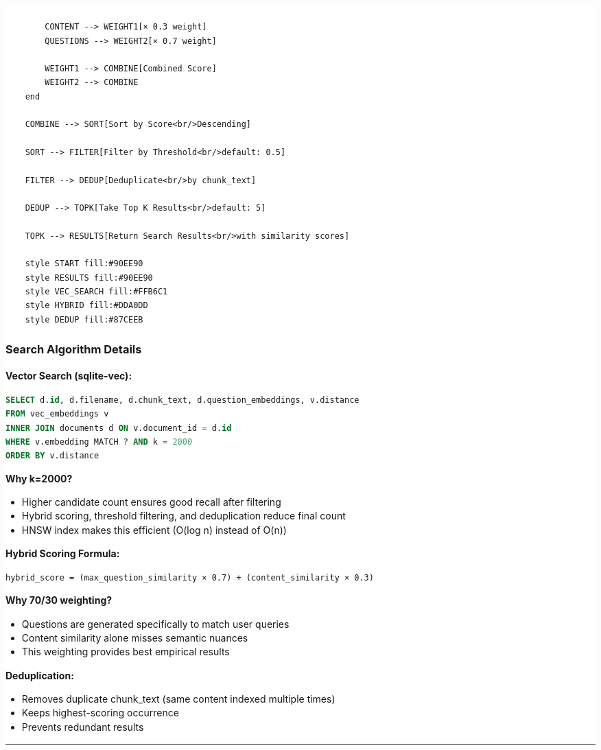 ```mermaid
        
        CONTENT --> WEIGHT1[× 0.3 weight]
        QUESTIONS --> WEIGHT2[× 0.7 weight]
        
        WEIGHT1 --> COMBINE[Combined Score]
        WEIGHT2 --> COMBINE
    end
    
    COMBINE --> SORT[Sort by Score<br/>Descending]
    
    SORT --> FILTER[Filter by Threshold<br/>default: 0.5]
    
    FILTER --> DEDUP[Deduplicate<br/>by chunk_text]
    
    DEDUP --> TOPK[Take Top K Results<br/>default: 5]
    
    TOPK --> RESULTS[Return Search Results<br/>with similarity scores]
    
    style START fill:#90EE90
    style RESULTS fill:#90EE90
    style VEC_SEARCH fill:#FFB6C1
    style HYBRID fill:#DDA0DD
    style DEDUP fill:#87CEEB
```

### Search Algorithm Details

**Vector Search (sqlite-vec):**
```sql
SELECT d.id, d.filename, d.chunk_text, d.question_embeddings, v.distance
FROM vec_embeddings v
INNER JOIN documents d ON v.document_id = d.id
WHERE v.embedding MATCH ? AND k = 2000
ORDER BY v.distance
```

**Why k=2000?**
- Higher candidate count ensures good recall after filtering
- Hybrid scoring, threshold filtering, and deduplication reduce final count
- HNSW index makes this efficient (O(log n) instead of O(n))

**Hybrid Scoring Formula:**
```
hybrid_score = (max_question_similarity × 0.7) + (content_similarity × 0.3)
```

**Why 70/30 weighting?**
- Questions are generated specifically to match user queries
- Content similarity alone misses semantic nuances
- This weighting provides best empirical results

**Deduplication:**
- Removes duplicate chunk_text (same content indexed multiple times)
- Keeps highest-scoring occurrence
- Prevents redundant results

---